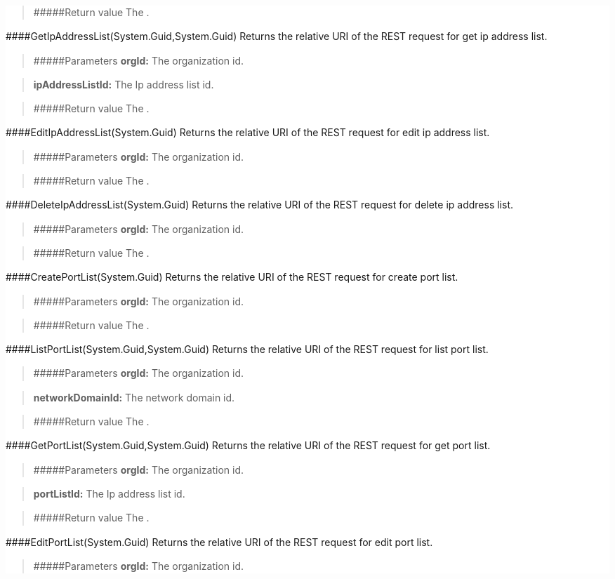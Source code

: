 > #####Return value
> The .

####GetIpAddressList(System.Guid,System.Guid)
Returns the relative URI of the REST request for get ip address list.
> #####Parameters
> **orgId:** The organization id.

> **ipAddressListId:** The Ip address list id.

> #####Return value
> The .

####EditIpAddressList(System.Guid)
Returns the relative URI of the REST request for edit ip address list.
> #####Parameters
> **orgId:** The organization id.

> #####Return value
> The .

####DeleteIpAddressList(System.Guid)
Returns the relative URI of the REST request for delete ip address list.
> #####Parameters
> **orgId:** The organization id.

> #####Return value
> The .

####CreatePortList(System.Guid)
Returns the relative URI of the REST request for create port list.
> #####Parameters
> **orgId:** The organization id.

> #####Return value
> The .

####ListPortList(System.Guid,System.Guid)
Returns the relative URI of the REST request for list port list.
> #####Parameters
> **orgId:** The organization id.

> **networkDomainId:** The network domain id.

> #####Return value
> The .

####GetPortList(System.Guid,System.Guid)
Returns the relative URI of the REST request for get port list.
> #####Parameters
> **orgId:** The organization id.

> **portListId:** The Ip address list id.

> #####Return value
> The .

####EditPortList(System.Guid)
Returns the relative URI of the REST request for edit port list.
> #####Parameters
> **orgId:** The organization id.
